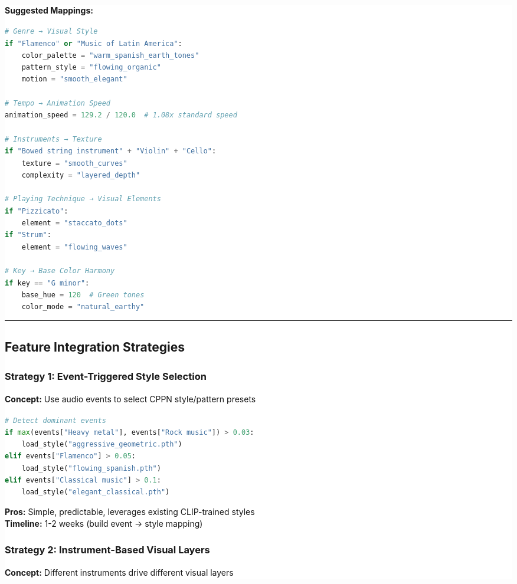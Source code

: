 **Suggested Mappings:**
```python
# Genre → Visual Style
if "Flamenco" or "Music of Latin America":
    color_palette = "warm_spanish_earth_tones"
    pattern_style = "flowing_organic"
    motion = "smooth_elegant"

# Tempo → Animation Speed
animation_speed = 129.2 / 120.0  # 1.08x standard speed

# Instruments → Texture
if "Bowed string instrument" + "Violin" + "Cello":
    texture = "smooth_curves"
    complexity = "layered_depth"

# Playing Technique → Visual Elements
if "Pizzicato":
    element = "staccato_dots"
if "Strum":
    element = "flowing_waves"

# Key → Base Color Harmony
if key == "G minor":
    base_hue = 120  # Green tones
    color_mode = "natural_earthy"
```

---

## Feature Integration Strategies

### Strategy 1: Event-Triggered Style Selection

**Concept:** Use audio events to select CPPN style/pattern presets

```python
# Detect dominant events
if max(events["Heavy metal"], events["Rock music"]) > 0.03:
    load_style("aggressive_geometric.pth")
elif events["Flamenco"] > 0.05:
    load_style("flowing_spanish.pth")
elif events["Classical music"] > 0.1:
    load_style("elegant_classical.pth")
```

**Pros:** Simple, predictable, leverages existing CLIP-trained styles  
**Timeline:** 1-2 weeks (build event → style mapping)

### Strategy 2: Instrument-Based Visual Layers

**Concept:** Different instruments drive different visual layers
